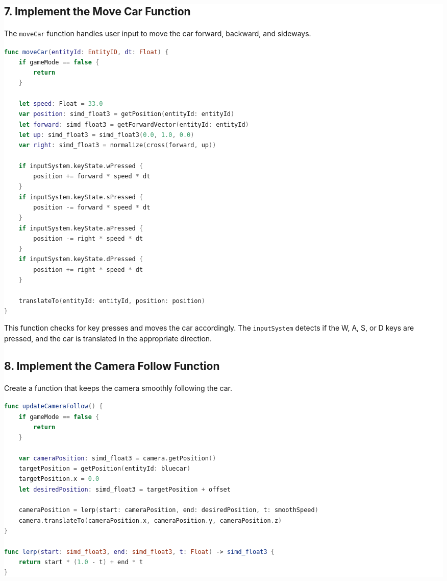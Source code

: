## 7. Implement the Move Car Function
The `moveCar` function handles user input to move the car forward, backward, and sideways.

```swift
func moveCar(entityId: EntityID, dt: Float) {
    if gameMode == false {
        return
    }

    let speed: Float = 33.0
    var position: simd_float3 = getPosition(entityId: entityId)
    let forward: simd_float3 = getForwardVector(entityId: entityId)
    let up: simd_float3 = simd_float3(0.0, 1.0, 0.0)
    var right: simd_float3 = normalize(cross(forward, up))

    if inputSystem.keyState.wPressed {
        position += forward * speed * dt
    }
    if inputSystem.keyState.sPressed {
        position -= forward * speed * dt
    }
    if inputSystem.keyState.aPressed {
        position -= right * speed * dt
    }
    if inputSystem.keyState.dPressed {
        position += right * speed * dt
    }

    translateTo(entityId: entityId, position: position)
}
```

This function checks for key presses and moves the car accordingly. The `inputSystem` detects if the W, A, S, or D keys are pressed, and the car is translated in the appropriate direction.

## 8. Implement the Camera Follow Function
Create a function that keeps the camera smoothly following the car.

```swift
func updateCameraFollow() {
    if gameMode == false {
        return
    }

    var cameraPosition: simd_float3 = camera.getPosition()
    targetPosition = getPosition(entityId: bluecar)
    targetPosition.x = 0.0
    let desiredPosition: simd_float3 = targetPosition + offset

    cameraPosition = lerp(start: cameraPosition, end: desiredPosition, t: smoothSpeed)
    camera.translateTo(cameraPosition.x, cameraPosition.y, cameraPosition.z)
}

func lerp(start: simd_float3, end: simd_float3, t: Float) -> simd_float3 {
    return start * (1.0 - t) + end * t
}
```
